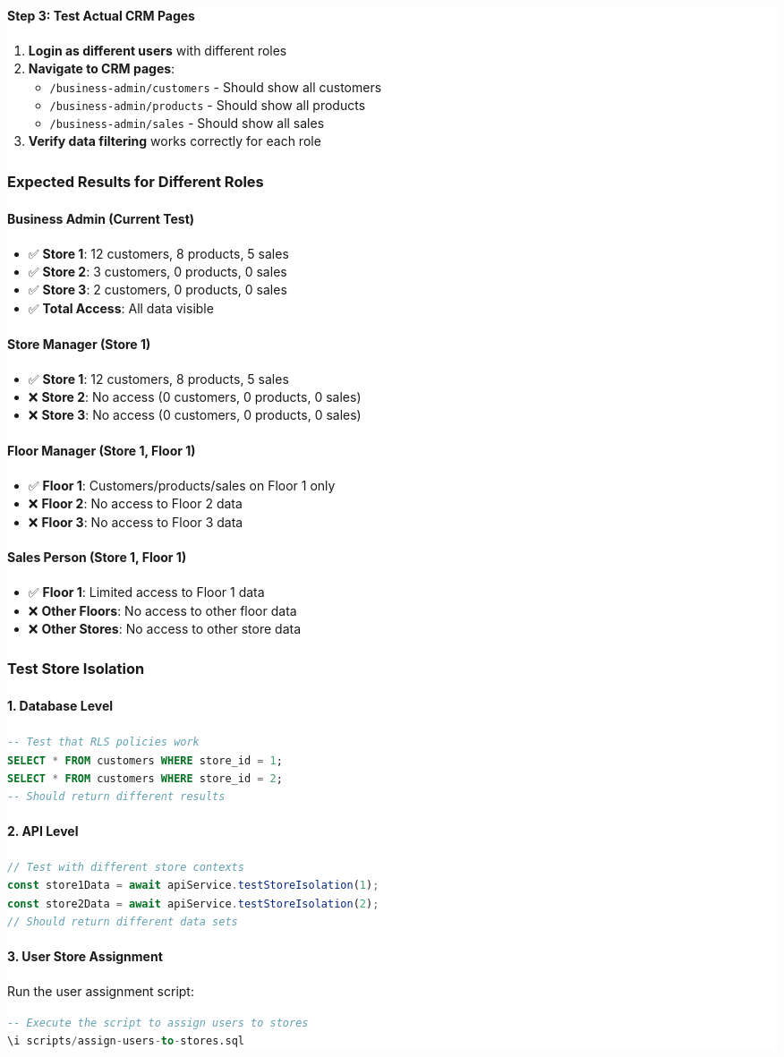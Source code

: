 #### **Step 3: Test Actual CRM Pages**
1. **Login as different users** with different roles
2. **Navigate to CRM pages**:
   - `/business-admin/customers` - Should show all customers
   - `/business-admin/products` - Should show all products
   - `/business-admin/sales` - Should show all sales
3. **Verify data filtering** works correctly for each role

### **Expected Results for Different Roles**

#### **Business Admin (Current Test)**
- ✅ **Store 1**: 12 customers, 8 products, 5 sales
- ✅ **Store 2**: 3 customers, 0 products, 0 sales  
- ✅ **Store 3**: 2 customers, 0 products, 0 sales
- ✅ **Total Access**: All data visible

#### **Store Manager (Store 1)**
- ✅ **Store 1**: 12 customers, 8 products, 5 sales
- ❌ **Store 2**: No access (0 customers, 0 products, 0 sales)
- ❌ **Store 3**: No access (0 customers, 0 products, 0 sales)

#### **Floor Manager (Store 1, Floor 1)**
- ✅ **Floor 1**: Customers/products/sales on Floor 1 only
- ❌ **Floor 2**: No access to Floor 2 data
- ❌ **Floor 3**: No access to Floor 3 data

#### **Sales Person (Store 1, Floor 1)**
- ✅ **Floor 1**: Limited access to Floor 1 data
- ❌ **Other Floors**: No access to other floor data
- ❌ **Other Stores**: No access to other store data

### Test Store Isolation

#### 1. Database Level
```sql
-- Test that RLS policies work
SELECT * FROM customers WHERE store_id = 1;
SELECT * FROM customers WHERE store_id = 2;
-- Should return different results
```

#### 2. API Level
```typescript
// Test with different store contexts
const store1Data = await apiService.testStoreIsolation(1);
const store2Data = await apiService.testStoreIsolation(2);
// Should return different data sets
```

#### 3. User Store Assignment
Run the user assignment script:
```sql
-- Execute the script to assign users to stores
\i scripts/assign-users-to-stores.sql
```
